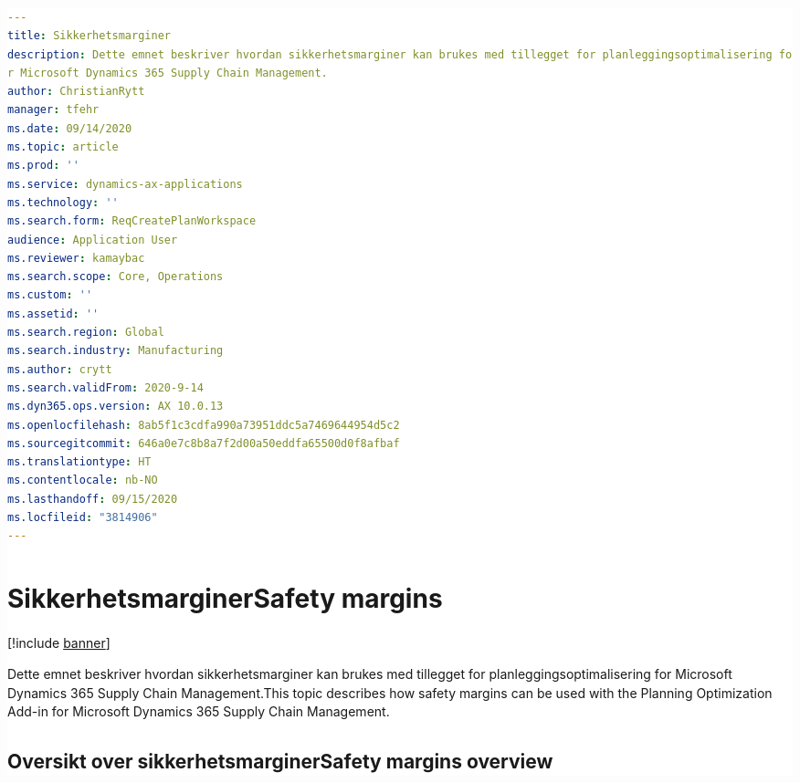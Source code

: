 ```yaml
---
title: Sikkerhetsmarginer
description: Dette emnet beskriver hvordan sikkerhetsmarginer kan brukes med tillegget for planleggingsoptimalisering for Microsoft Dynamics 365 Supply Chain Management.
author: ChristianRytt
manager: tfehr
ms.date: 09/14/2020
ms.topic: article
ms.prod: ''
ms.service: dynamics-ax-applications
ms.technology: ''
ms.search.form: ReqCreatePlanWorkspace
audience: Application User
ms.reviewer: kamaybac
ms.search.scope: Core, Operations
ms.custom: ''
ms.assetid: ''
ms.search.region: Global
ms.search.industry: Manufacturing
ms.author: crytt
ms.search.validFrom: 2020-9-14
ms.dyn365.ops.version: AX 10.0.13
ms.openlocfilehash: 8ab5f1c3cdfa990a73951ddc5a7469644954d5c2
ms.sourcegitcommit: 646a0e7c8b8a7f2d00a50eddfa65500d0f8afbaf
ms.translationtype: HT
ms.contentlocale: nb-NO
ms.lasthandoff: 09/15/2020
ms.locfileid: "3814906"
---
```

# <a name="safety-margins"></a><span data-ttu-id="6d4cd-103">Sikkerhetsmarginer</span><span class="sxs-lookup"><span data-stu-id="6d4cd-103">Safety margins</span></span>

[!include [banner](../../includes/banner.md)]

<span data-ttu-id="6d4cd-104">Dette emnet beskriver hvordan sikkerhetsmarginer kan brukes med tillegget for planleggingsoptimalisering for Microsoft Dynamics 365 Supply Chain Management.</span><span class="sxs-lookup"><span data-stu-id="6d4cd-104">This topic describes how safety margins can be used with the Planning Optimization Add-in for Microsoft Dynamics 365 Supply Chain Management.</span></span>

## <a name="safety-margins-overview"></a><span data-ttu-id="6d4cd-105">Oversikt over sikkerhetsmarginer</span><span class="sxs-lookup"><span data-stu-id="6d4cd-105">Safety margins overview</span></span>
